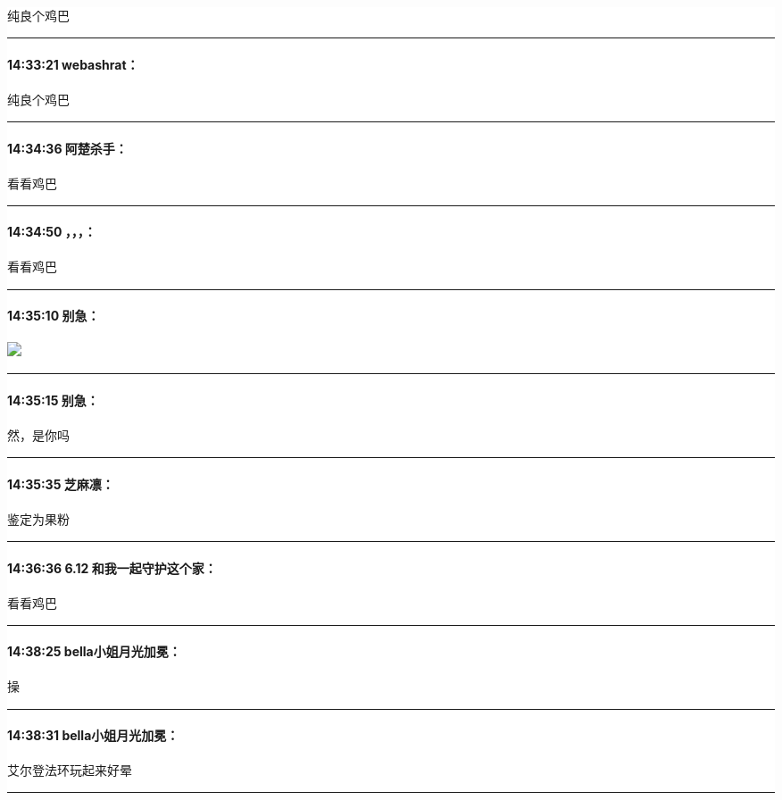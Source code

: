 纯良个鸡巴

*****

#### 14:33:21  webashrat：

纯良个鸡巴

*****

#### 14:34:36  阿楚杀手：

看看鸡巴

*****

#### 14:34:50  ，，，：

看看鸡巴

*****

#### 14:35:10  别急：

![](http://gchat.qpic.cn/gchatpic_new/438581248/614391357-2284085725-E5027482D62808E27627C6A035A566CF/0?term=2")

*****

#### 14:35:15  别急：

然，是你吗

*****

#### 14:35:35  芝麻凛：

鉴定为果粉

*****

#### 14:36:36  6.12 和我一起守护这个家：

看看鸡巴

*****

#### 14:38:25  bella小姐月光加冕：

操

*****

#### 14:38:31  bella小姐月光加冕：

艾尔登法环玩起来好晕

*****
